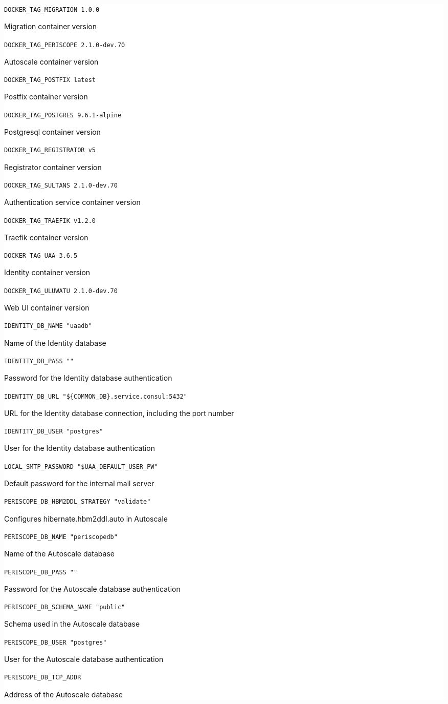     DOCKER_TAG_MIGRATION 1.0.0
Migration container version
    
    DOCKER_TAG_PERISCOPE 2.1.0-dev.70
Autoscale container version
    
    DOCKER_TAG_POSTFIX latest
Postfix container version
    
    DOCKER_TAG_POSTGRES 9.6.1-alpine
Postgresql container version
    
    DOCKER_TAG_REGISTRATOR v5
Registrator container version
    
    DOCKER_TAG_SULTANS 2.1.0-dev.70
Authentication service container version
    
    DOCKER_TAG_TRAEFIK v1.2.0
Traefik container version
    
    DOCKER_TAG_UAA 3.6.5
Identity container version
    
    DOCKER_TAG_ULUWATU 2.1.0-dev.70
Web UI container version
    
    IDENTITY_DB_NAME "uaadb"
Name of the Identity database
    
    IDENTITY_DB_PASS ""
Password for the Identity database authentication
    
    IDENTITY_DB_URL "${COMMON_DB}.service.consul:5432"
URL for the Identity database connection, including the port number
    
    IDENTITY_DB_USER "postgres"
User for the Identity database authentication
    
    LOCAL_SMTP_PASSWORD "$UAA_DEFAULT_USER_PW"
Default password for the internal mail server
    
    PERISCOPE_DB_HBM2DDL_STRATEGY "validate"
Configures hibernate.hbm2ddl.auto in Autoscale
    
    PERISCOPE_DB_NAME "periscopedb"
Name of the Autoscale database
    
    PERISCOPE_DB_PASS ""
Password for the Autoscale database authentication
    
    PERISCOPE_DB_SCHEMA_NAME "public"
Schema used in the Autoscale database
    
    PERISCOPE_DB_USER "postgres"
User for the Autoscale database authentication
    
    PERISCOPE_DB_TCP_ADDR
Address of the Autoscale database
    